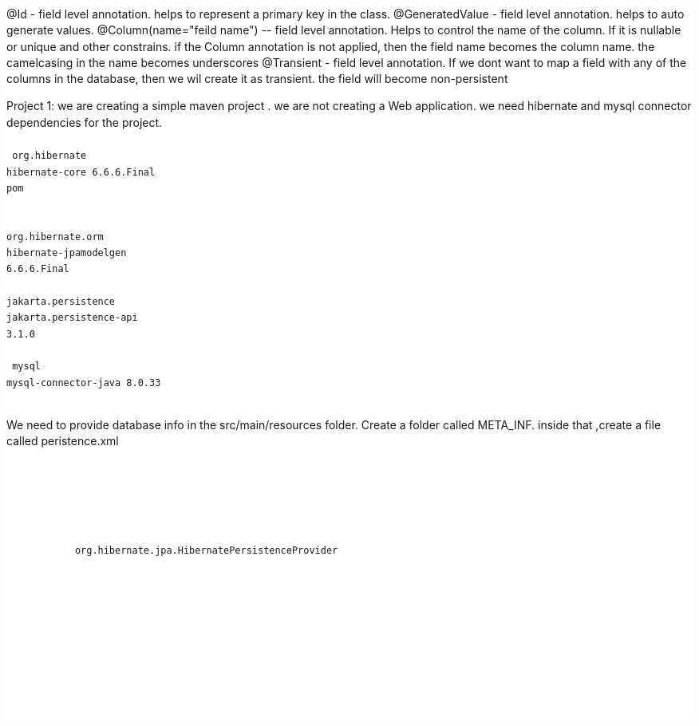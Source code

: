 @Id - field level annotation. helps to represent a primary key in the class.
@GeneratedValue - field level annotation. helps to auto generate values.
@Column(name="feild name") -- field level annotation. Helps to control the name of the column. If it is nullable or unique and other constrains.
if the Column annotation is not applied, then the field name becomes the column name.
the camelcasing in the name becomes underscores
@Transient - field level annotation. If we dont want to map a field with any of the columns in  the database, then we wil create it as transient. the field will become non-persistent 


Project 1:
we are creating a simple maven project . we are not creating a Web application.
we need hibernate and mysql connector dependencies for the project.
<code>
	<dependencies>
	  	<!-- https://mvnrepository.com/artifact/org.hibernate/hibernate-core -->
		<dependency>
		    <groupId>org.hibernate</groupId>
		    <artifactId>hibernate-core</artifactId>
		    <version>6.6.6.Final</version>
		    <type>pom</type>
		</dependency>	
		 <!-- Hibernate JPA API (Jakarta Persistence) -->
	    <dependency>
	        <groupId>org.hibernate.orm</groupId>
	        <artifactId>hibernate-jpamodelgen</artifactId>
	        <version>6.6.6.Final</version>
	    </dependency>
	    <!-- Jakarta Persistence API -->
	    <dependency>
	        <groupId>jakarta.persistence</groupId>
	        <artifactId>jakarta.persistence-api</artifactId>
	        <version>3.1.0</version>
	    </dependency>
		<!-- https://mvnrepository.com/artifact/mysql/mysql-connector-java -->
		<dependency>
		    <groupId>mysql</groupId>
		    <artifactId>mysql-connector-java</artifactId>
		    <version>8.0.33</version>
		</dependency>
	  </dependencies>
</code>


We need to provide database info in the src/main/resources folder. Create a folder called META_INF. inside that ,create a file called peristence.xml

<code>
	<!-- Example persistence.xml-->
	<?xml version="1.0" encoding="UTF-8"?>
	<persistence xmlns="http://xmlns.jcp.org/xml/ns/persistence" version="2.1">
	    <persistence-unit name="mysqlPU">
	    	<provider>org.hibernate.jpa.HibernatePersistenceProvider</provider>
	        <properties>
	            <!-- Database Connection Properties -->
	            <!-- The property names and the values depends on the 
            dependency version and the database version we use -->
	            <property name="jakarta.persistence.jdbc.driver" 
	            value="com.mysql.cj.jdbc.Driver"/>
	            <property name="jakarta.persistence.jdbc.url" 
	            value="jdbc:mysql://localhost:3306/hibdb" />
	            <property name="jakarta.persistence.jdbc.user" 
	            value="root"/>
	            <property name="jakarta.persistence.jdbc.password" 
	            value="ssvnka302#"/>
	            <!-- Hibernate Properties -->